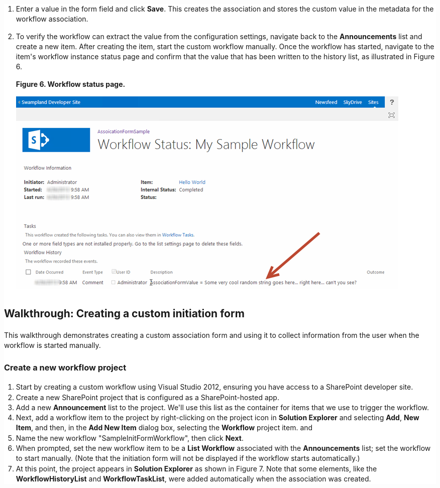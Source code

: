 1. Enter a value in the form field and click **Save**. This creates the association and stores the custom value in the metadata for the workflow association.
1. To verify the workflow can extract the value from the configuration settings, navigate back to the **Announcements** list and create a new item. After creating the item, start the custom workflow manually. Once the workflow has started, navigate to the item's workflow instance status page and confirm that the value that has been written to the history list, as illustrated in Figure 6.

    **Figure 6. Workflow status page.**

    ![Figure 6. Association form: Status pane](../images/ngFormsFig6.png)

## Walkthrough: Creating a custom initiation form

This walkthrough demonstrates creating a custom association form and using it to collect information from the user when the workflow is started manually.

### Create a new workflow project

1. Start by creating a custom workflow using Visual Studio 2012, ensuring you have access to a SharePoint developer site.
1. Create a new SharePoint project that is configured as a SharePoint-hosted app.
1. Add a new **Announcement** list to the project. We'll use this list as the container for items that we use to trigger the workflow.
1. Next, add a workflow item to the project by right-clicking on the project icon in **Solution Explorer** and selecting **Add**, **New Item**, and then, in the **Add New Item** dialog box, selecting the **Workflow** project item. and
1. Name the new workflow "SampleInitFormWorkflow", then click **Next**.
1. When prompted, set the new workflow item to be a **List Workflow** associated with the **Announcements** list; set the workflow to start manually. (Note that the initiation form will not be displayed if the workflow starts automatically.)
1. At this point, the project appears in **Solution Explorer** as shown in Figure 7. Note that some elements, like the **WorkflowHistoryList** and **WorkflowTaskList**, were added automatically when the association was created.
